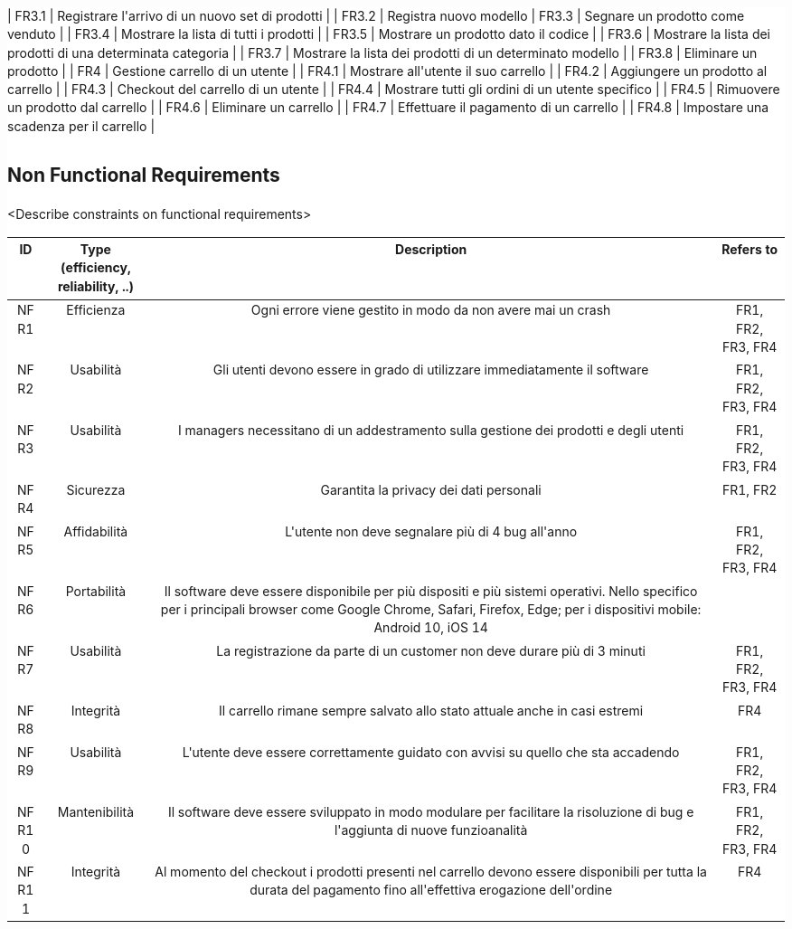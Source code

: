| FR3.1 | Registrare l'arrivo di un nuovo set di prodotti |
| FR3.2 | Registra nuovo modello
| FR3.3 | Segnare un prodotto come venduto |
| FR3.4 | Mostrare la lista di tutti i prodotti |
| FR3.5 | Mostrare un prodotto dato il codice |
| FR3.6 | Mostrare la lista dei prodotti di una determinata categoria |
| FR3.7 | Mostrare la lista dei prodotti di un determinato modello |
| FR3.8 | Eliminare un prodotto |
| FR4 | Gestione carrello di un utente |
| FR4.1 | Mostrare all'utente il suo carrello |
| FR4.2 | Aggiungere un prodotto al carrello |
| FR4.3 | Checkout del carrello di un utente |
| FR4.4 | Mostrare tutti gli ordini di un utente specifico |
| FR4.5 | Rimuovere un prodotto dal carrello |
| FR4.6 | Eliminare un carrello |
| FR4.7 | Effettuare il pagamento di un carrello |
| FR4.8 | Impostare una scadenza per il carrello |



## Non Functional Requirements

\<Describe constraints on functional requirements>

|  ID  | Type (efficiency, reliability, ..) | Description | Refers to |
| :-----: | :--------------------------------: | :---------: | :-------: |
|  NFR1  | Efficienza | Ogni errore viene gestito in modo da non avere mai un crash | FR1, FR2, FR3, FR4 |
|  NFR2  | Usabilità | Gli utenti devono essere in grado di utilizzare immediatamente il software | FR1, FR2, FR3, FR4 |
|  NFR3  | Usabilità  | I managers necessitano di un addestramento sulla gestione dei prodotti e degli utenti |FR1, FR2, FR3, FR4 |
| NFR4 | Sicurezza  | Garantita la privacy dei dati personali| FR1, FR2 |
| NFR5 | Affidabilità | L'utente non deve segnalare più di 4 bug all'anno | FR1, FR2, FR3, FR4 |
| NFR6| Portabilità | Il software deve essere disponibile per più dispositi e più sistemi operativi. Nello specifico per i principali browser come Google Chrome, Safari, Firefox, Edge; per i dispositivi mobile: Android 10, iOS 14 |
|NFR7| Usabilità| La registrazione da parte di un customer non deve durare più di 3 minuti | FR1, FR2, FR3, FR4
|NFR8| Integrità | Il carrello rimane sempre salvato allo stato attuale anche in casi estremi| FR4
|NFR9| Usabilità | L'utente deve essere correttamente guidato con avvisi su quello che sta accadendo| FR1, FR2, FR3, FR4
|NFR10| Mantenibilità |Il software deve essere sviluppato in modo modulare per facilitare la risoluzione di bug e l'aggiunta di nuove funzioanalità| FR1, FR2, FR3, FR4
|NFR11| Integrità| Al momento del checkout i prodotti presenti nel carrello devono essere disponibili per tutta la durata del pagamento fino all'effettiva erogazione dell'ordine| FR4
